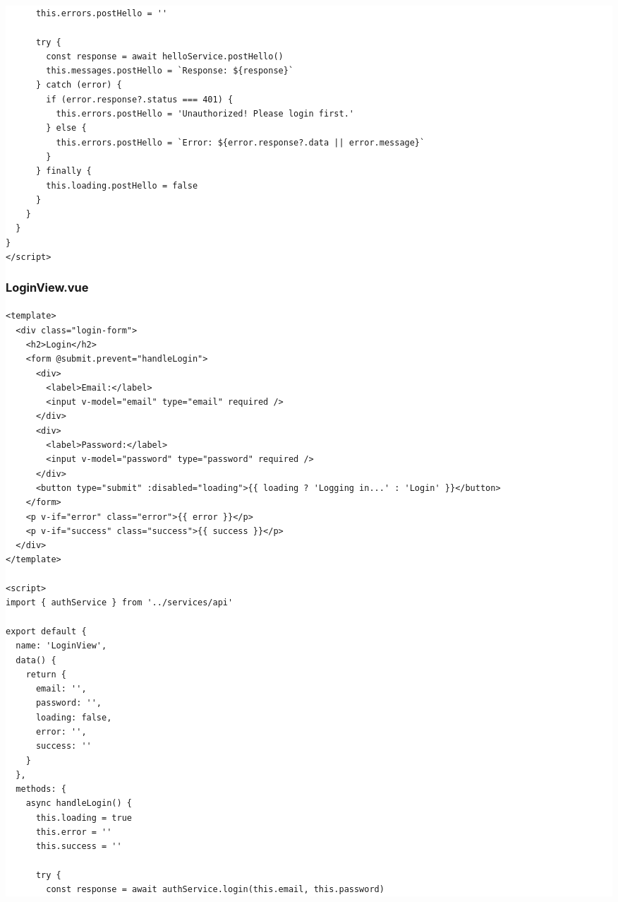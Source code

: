 ```vue
      this.errors.postHello = ''
      
      try {
        const response = await helloService.postHello()
        this.messages.postHello = `Response: ${response}`
      } catch (error) {
        if (error.response?.status === 401) {
          this.errors.postHello = 'Unauthorized! Please login first.'
        } else {
          this.errors.postHello = `Error: ${error.response?.data || error.message}`
        }
      } finally {
        this.loading.postHello = false
      }
    }
  }
}
</script>
```

### LoginView.vue
```vue
<template>
  <div class="login-form">
    <h2>Login</h2>
    <form @submit.prevent="handleLogin">
      <div>
        <label>Email:</label>
        <input v-model="email" type="email" required />
      </div>
      <div>
        <label>Password:</label>
        <input v-model="password" type="password" required />
      </div>
      <button type="submit" :disabled="loading">{{ loading ? 'Logging in...' : 'Login' }}</button>
    </form>
    <p v-if="error" class="error">{{ error }}</p>
    <p v-if="success" class="success">{{ success }}</p>
  </div>
</template>

<script>
import { authService } from '../services/api'

export default {
  name: 'LoginView',
  data() {
    return { 
      email: '', 
      password: '', 
      loading: false, 
      error: '',
      success: ''
    }
  },
  methods: {
    async handleLogin() {
      this.loading = true
      this.error = ''
      this.success = ''
      
      try {
        const response = await authService.login(this.email, this.password)
```
